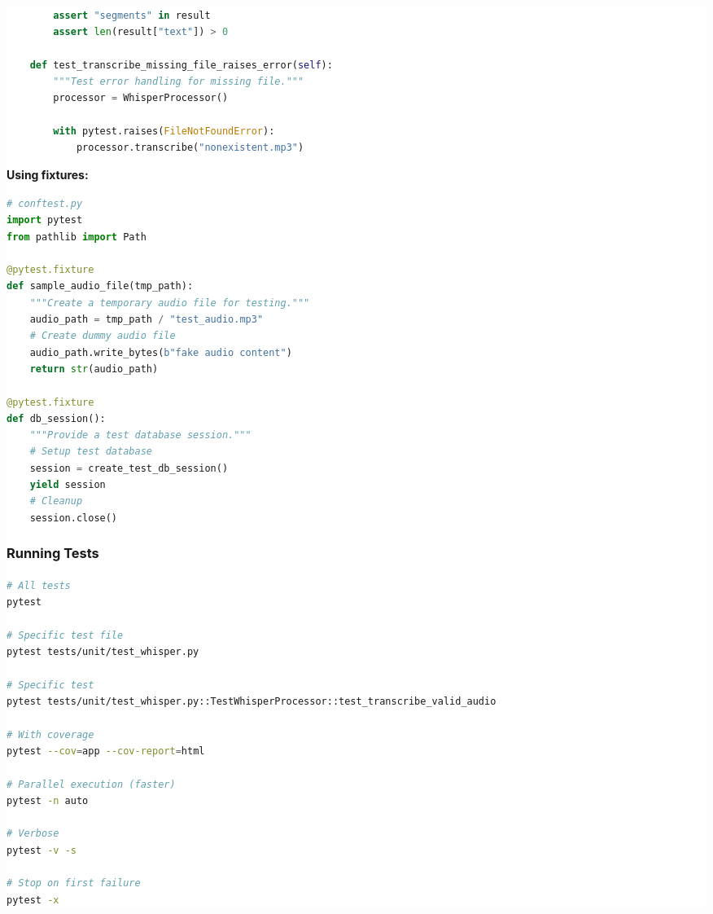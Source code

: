 ```python
        assert "segments" in result
        assert len(result["text"]) > 0
    
    def test_transcribe_missing_file_raises_error(self):
        """Test error handling for missing file."""
        processor = WhisperProcessor()
        
        with pytest.raises(FileNotFoundError):
            processor.transcribe("nonexistent.mp3")
```

**Using fixtures:**

```python
# conftest.py
import pytest
from pathlib import Path

@pytest.fixture
def sample_audio_file(tmp_path):
    """Create a temporary audio file for testing."""
    audio_path = tmp_path / "test_audio.mp3"
    # Create dummy audio file
    audio_path.write_bytes(b"fake audio content")
    return str(audio_path)

@pytest.fixture
def db_session():
    """Provide a test database session."""
    # Setup test database
    session = create_test_db_session()
    yield session
    # Cleanup
    session.close()
```

### Running Tests

```bash
# All tests
pytest

# Specific test file
pytest tests/unit/test_whisper.py

# Specific test
pytest tests/unit/test_whisper.py::TestWhisperProcessor::test_transcribe_valid_audio

# With coverage
pytest --cov=app --cov-report=html

# Parallel execution (faster)
pytest -n auto

# Verbose
pytest -v -s

# Stop on first failure
pytest -x
```
